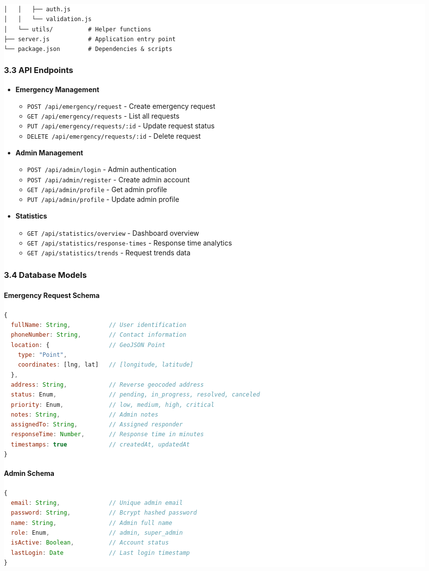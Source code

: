 ```
│   │   ├── auth.js
│   │   └── validation.js
│   └── utils/          # Helper functions
├── server.js           # Application entry point
└── package.json        # Dependencies & scripts
```

### 3.3 API Endpoints
- **Emergency Management**
  - `POST /api/emergency/request` - Create emergency request
  - `GET /api/emergency/requests` - List all requests
  - `PUT /api/emergency/requests/:id` - Update request status
  - `DELETE /api/emergency/requests/:id` - Delete request

- **Admin Management**
  - `POST /api/admin/login` - Admin authentication
  - `POST /api/admin/register` - Create admin account
  - `GET /api/admin/profile` - Get admin profile
  - `PUT /api/admin/profile` - Update admin profile

- **Statistics**
  - `GET /api/statistics/overview` - Dashboard overview
  - `GET /api/statistics/response-times` - Response time analytics
  - `GET /api/statistics/trends` - Request trends data

### 3.4 Database Models

#### Emergency Request Schema
```javascript
{
  fullName: String,           // User identification
  phoneNumber: String,        // Contact information
  location: {                 // GeoJSON Point
    type: "Point",
    coordinates: [lng, lat]   // [longitude, latitude]
  },
  address: String,            // Reverse geocoded address
  status: Enum,               // pending, in_progress, resolved, canceled
  priority: Enum,             // low, medium, high, critical
  notes: String,              // Admin notes
  assignedTo: String,         // Assigned responder
  responseTime: Number,       // Response time in minutes
  timestamps: true            // createdAt, updatedAt
}
```

#### Admin Schema
```javascript
{
  email: String,              // Unique admin email
  password: String,           // Bcrypt hashed password
  name: String,               // Admin full name
  role: Enum,                 // admin, super_admin
  isActive: Boolean,          // Account status
  lastLogin: Date             // Last login timestamp
}
```
